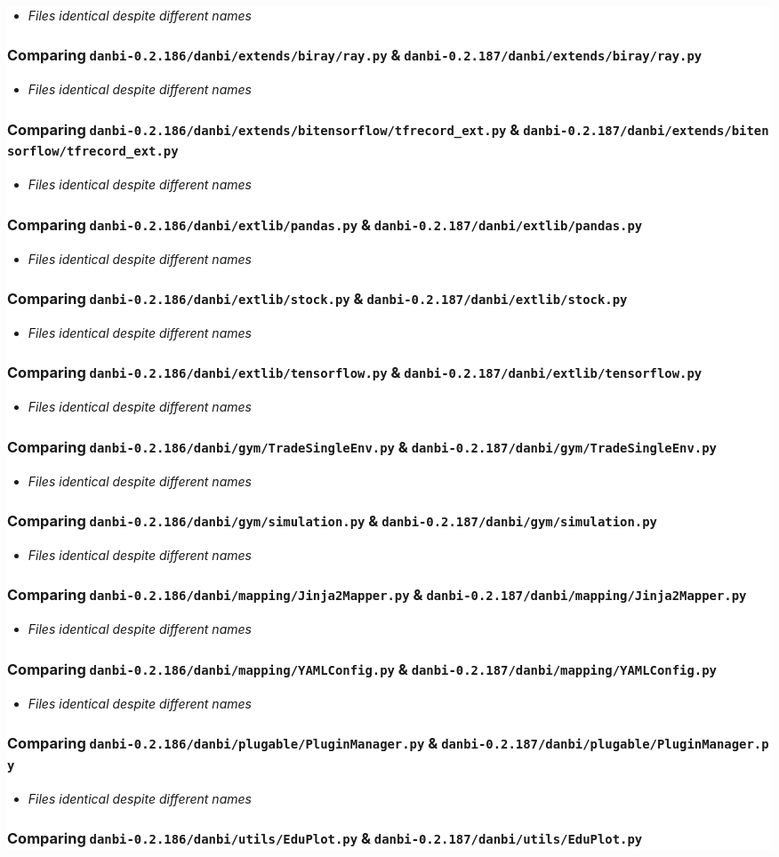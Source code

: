  * *Files identical despite different names*

### Comparing `danbi-0.2.186/danbi/extends/biray/ray.py` & `danbi-0.2.187/danbi/extends/biray/ray.py`

 * *Files identical despite different names*

### Comparing `danbi-0.2.186/danbi/extends/bitensorflow/tfrecord_ext.py` & `danbi-0.2.187/danbi/extends/bitensorflow/tfrecord_ext.py`

 * *Files identical despite different names*

### Comparing `danbi-0.2.186/danbi/extlib/pandas.py` & `danbi-0.2.187/danbi/extlib/pandas.py`

 * *Files identical despite different names*

### Comparing `danbi-0.2.186/danbi/extlib/stock.py` & `danbi-0.2.187/danbi/extlib/stock.py`

 * *Files identical despite different names*

### Comparing `danbi-0.2.186/danbi/extlib/tensorflow.py` & `danbi-0.2.187/danbi/extlib/tensorflow.py`

 * *Files identical despite different names*

### Comparing `danbi-0.2.186/danbi/gym/TradeSingleEnv.py` & `danbi-0.2.187/danbi/gym/TradeSingleEnv.py`

 * *Files identical despite different names*

### Comparing `danbi-0.2.186/danbi/gym/simulation.py` & `danbi-0.2.187/danbi/gym/simulation.py`

 * *Files identical despite different names*

### Comparing `danbi-0.2.186/danbi/mapping/Jinja2Mapper.py` & `danbi-0.2.187/danbi/mapping/Jinja2Mapper.py`

 * *Files identical despite different names*

### Comparing `danbi-0.2.186/danbi/mapping/YAMLConfig.py` & `danbi-0.2.187/danbi/mapping/YAMLConfig.py`

 * *Files identical despite different names*

### Comparing `danbi-0.2.186/danbi/plugable/PluginManager.py` & `danbi-0.2.187/danbi/plugable/PluginManager.py`

 * *Files identical despite different names*

### Comparing `danbi-0.2.186/danbi/utils/EduPlot.py` & `danbi-0.2.187/danbi/utils/EduPlot.py`
